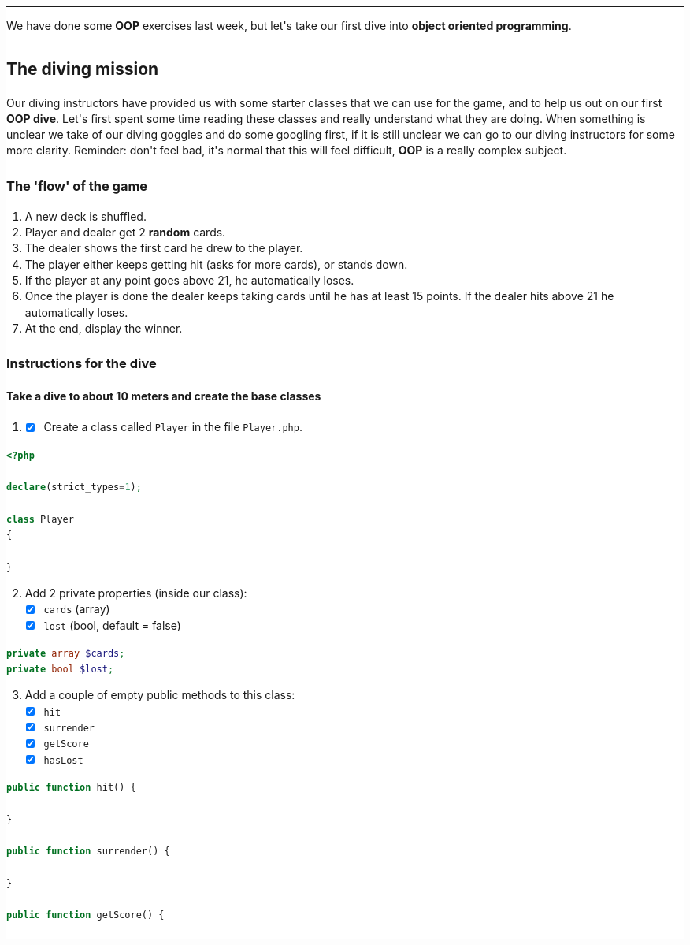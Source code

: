 ****

We have done some **OOP** exercises last week, but let's take our first dive into **object oriented programming**.

## The diving mission

Our diving instructors have provided us with some starter classes that we can use for the game, and to help us out on our 
first **OOP dive**. Let's first spent some time reading these classes and really understand what they are doing. When something 
is unclear we take of our diving goggles and do some googling first, if it is still unclear we can go to our diving instructors 
for some more clarity. Reminder: don't feel bad, it's normal that this will feel difficult, **OOP** is a really complex subject.

### The 'flow' of the game
1. A new deck is shuffled.
2. Player and dealer get 2 **random** cards.
3. The dealer shows the first card he drew to the player.
4. The player either keeps getting hit (asks for more cards), or stands down.
5. If the player at any point goes above 21, he automatically loses.
6. Once the player is done the dealer keeps taking cards until he has at least 15 points. If the dealer hits above 21 he automatically loses.
7. At the end, display the winner.

### Instructions for the dive

#### Take a dive to about 10 meters and create the base classes
1. -[x] Create a class called `Player` in the file `Player.php`.
```php
<?php

declare(strict_types=1);

class Player
{

}
```
2. Add 2 private properties (inside our class):
   - [x] `cards` (array)
   - [x] `lost` (bool, default = false)
```php
private array $cards;
private bool $lost;
```
3. Add a couple of empty public methods to this class:
   - [x] `hit`
   - [x] `surrender`
   - [x] `getScore`
   - [x] `hasLost`
```php
public function hit() {

}
    
public function surrender() {

}
    
public function getScore() {
        
```